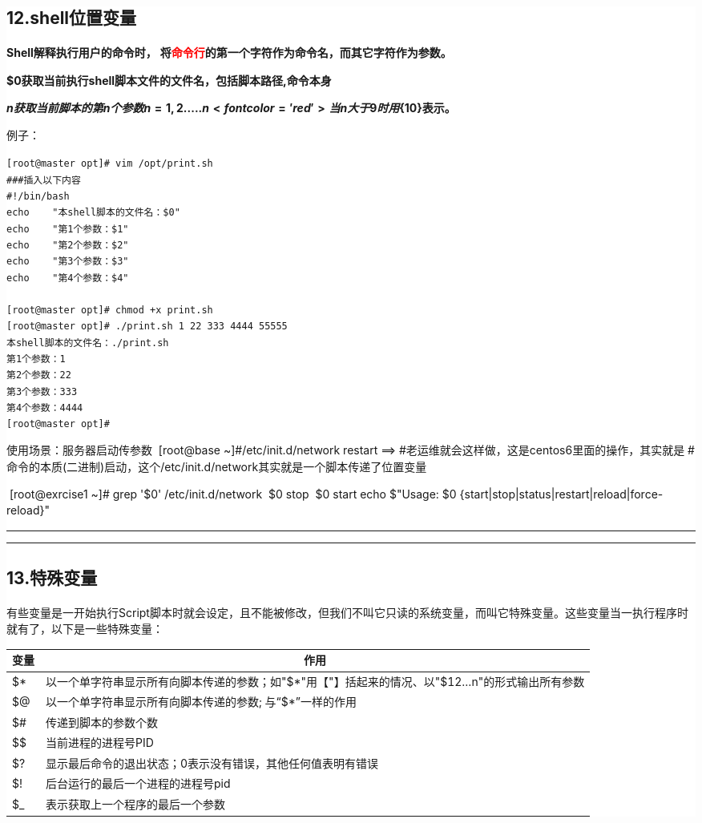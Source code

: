 

## 12.shell位置变量

**Shell解释执行用户的命令时，** **将<font color='red'>命令行</font>的第一个字符作为命令名，而其它字符作为参数。**

**$0获取当前执行shell脚本文件的文件名，包括脚本路径,命令本身**

**$n获取当前脚本的第n个参数n=1,2.....n   <font color='red'>当n大于9时用${10}表示。</font>**

例子：
    
    [root@master opt]# vim /opt/print.sh
    ###插入以下内容
    #!/bin/bash
    echo    "本shell脚本的文件名：$0"
    echo    "第1个参数：$1"
    echo    "第2个参数：$2"
    echo    "第3个参数：$3"
    echo    "第4个参数：$4"
    
    [root@master opt]# chmod +x print.sh 
    [root@master opt]# ./print.sh 1 22 333 4444 55555
    本shell脚本的文件名：./print.sh
    第1个参数：1
    第2个参数：22
    第3个参数：333
    第4个参数：4444
    [root@master opt]# 

使用场景：服务器启动传参数
​    [root@base ~]#/etc/init.d/network   restart   ==> #老运维就会这样做，这是centos6里面的操作，其实就是
​    #命令的本质(二进制)启动，这个/etc/init.d/network其实就是一个脚本传递了位置变量
​    

​    [root@exrcise1 ~]# grep '$0' /etc/init.d/network 
​        $0 stop
​        $0 start
​        echo $"Usage: $0 {start|stop|status|restart|reload|force-reload}"


---

---
## 13.特殊变量

有些变量是一开始执行Script脚本时就会设定，且不能被修改，但我们不叫它只读的系统变量，而叫它特殊变量。这些变量当一执行程序时就有了，以下是一些特殊变量：

变量 | 作用
---|---
$* | 以一个单字符串显示所有向脚本传递的参数；如"$*"用【"】括起来的情况、以"$1$2…$n"的形式输出所有参数
$@ | 以一个单字符串显示所有向脚本传递的参数; 与“$*”一样的作用 
$# | 传递到脚本的参数个数
$$ | 当前进程的进程号PID
$? | 显示最后命令的退出状态；0表示没有错误，其他任何值表明有错误
$! | 后台运行的最后一个进程的进程号pid
$_ | 表示获取上一个程序的最后一个参数 
